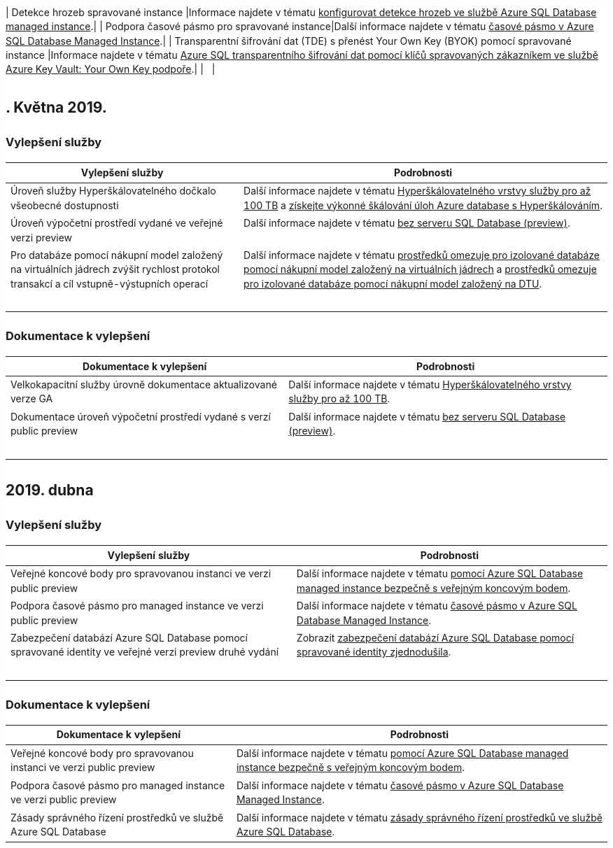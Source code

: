 | Detekce hrozeb spravované instance |Informace najdete v tématu [konfigurovat detekce hrozeb ve službě Azure SQL Database managed instance](sql-database-managed-instance-threat-detection.md).|
| Podpora časové pásmo pro spravované instance|Další informace najdete v tématu [časové pásmo v Azure SQL Database Managed Instance](sql-database-managed-instance-timezone.md).|
| Transparentní šifrování dat (TDE) s přenést Your Own Key (BYOK) pomocí spravované instance |Informace najdete v tématu [Azure SQL transparentního šifrování dat pomocí klíčů spravovaných zákazníkem ve službě Azure Key Vault: Your Own Key podpoře](transparent-data-encryption-byok-azure-sql.md).|
| &nbsp; |

## <a name="may-2019"></a>. Května 2019.

### <a name="service-improvements"></a>Vylepšení služby

| Vylepšení služby | Podrobnosti |
| --- | --- |
|Úroveň služby Hyperškálovatelného dočkalo všeobecné dostupnosti| Další informace najdete v tématu [Hyperškálovatelného vrstvy služby pro až 100 TB](sql-database-service-tier-hyperscale.md) a [získejte výkonné škálování úloh Azure database s Hyperškálováním](https://azure.microsoft.com/blog/get-high-performance-scaling-for-your-azure-database-workloads-with-hyperscale/).|
|Úroveň výpočetní prostředí vydané ve veřejné verzi preview | Další informace najdete v tématu [bez serveru SQL Database (preview)](sql-database-serverless.md).|
| Pro databáze pomocí nákupní model založený na virtuálních jádrech zvýšit rychlost protokol transakcí a cíl vstupně-výstupních operací| Další informace najdete v tématu [prostředků omezuje pro izolované databáze pomocí nákupní model založený na virtuálních jádrech](https://docs.microsoft.com/azure/sql-database/sql-database-vcore-resource-limits-single-databases) a [prostředků omezuje pro izolované databáze pomocí nákupní model založený na DTU](https://docs.microsoft.com/azure/sql-database/sql-database-dtu-resource-limits-single-databases).
| &nbsp; |

### <a name="documentation-improvements"></a>Dokumentace k vylepšení

| Dokumentace k vylepšení | Podrobnosti |
| --- | --- |
| Velkokapacitní služby úrovně dokumentace aktualizované verze GA| Další informace najdete v tématu [Hyperškálovatelného vrstvy služby pro až 100 TB](sql-database-service-tier-hyperscale.md).|
|Dokumentace úroveň výpočetní prostředí vydané s verzí public preview| Další informace najdete v tématu [bez serveru SQL Database (preview)](sql-database-serverless.md).|
| &nbsp; |

## <a name="april-2019"></a>2019. dubna

### <a name="service-improvements"></a>Vylepšení služby

| Vylepšení služby | Podrobnosti |
| --- | --- |
| Veřejné koncové body pro spravovanou instanci ve verzi public preview| Další informace najdete v tématu [pomocí Azure SQL Database managed instance bezpečně s veřejným koncovým bodem](sql-database-managed-instance-public-endpoint-securely.md).|
| Podpora časové pásmo pro managed instance ve verzi public preview| Další informace najdete v tématu [časové pásmo v Azure SQL Database Managed Instance](sql-database-managed-instance-timezone.md).|
| Zabezpečení databází Azure SQL Database pomocí spravované identity ve veřejné verzi preview druhé vydání| Zobrazit [zabezpečení databází Azure SQL Database pomocí spravované identity zjednodušila](https://azure.microsoft.com/blog/securing-azure-sql-databases-with-managed-identities-just-got-easier/).|
| &nbsp; |

### <a name="documentation-improvements"></a>Dokumentace k vylepšení

| Dokumentace k vylepšení | Podrobnosti |
| --- | --- |
| Veřejné koncové body pro spravovanou instanci ve verzi public preview| Další informace najdete v tématu [pomocí Azure SQL Database managed instance bezpečně s veřejným koncovým bodem](sql-database-managed-instance-public-endpoint-securely.md).|
| Podpora časové pásmo pro managed instance ve verzi public preview| Další informace najdete v tématu [časové pásmo v Azure SQL Database Managed Instance](sql-database-managed-instance-timezone.md). |
| Zásady správného řízení prostředků ve službě Azure SQL Database | Další informace najdete v tématu [zásady správného řízení prostředků ve službě Azure SQL Database](https://azure.microsoft.com/blog/resource-governance-in-azure-sql-database/). || &nbsp; |
